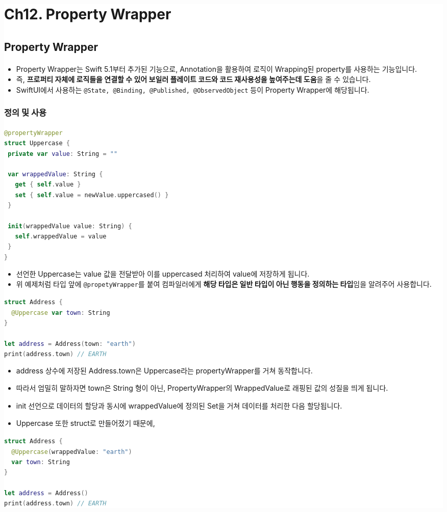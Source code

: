 # Ch12. Property Wrapper

## Property Wrapper
- Property Wrapper는 Swift 5.1부터 추가된 기능으로, Annotation을 활용하여 로직이 Wrapping된 property를 사용하는 기능입니다.
- 즉, **프로퍼티 자체에 로직들을 연결할 수 있어 보일러 플레이트 코드와 코드 재사용성을 높여주는데 도움**을 줄 수 있습니다.
- SwiftUI에서 사용하는 `@State, @Binding, @Published, @ObservedObject` 등이 Property Wrapper에 해당됩니다. 


### 정의 및 사용
 ```swift
@propertyWrapper
struct Uppercase {  
  private var value: String = ""
  
  var wrappedValue: String {
    get { self.value }
    set { self.value = newValue.uppercased() }
  }
  
  init(wrappedValue value: String) {
    self.wrappedValue = value
  }
}
```

- 선언한 Uppercase는 value 값을 전달받아 이를 uppercased 처리하여 value에 저장하게 됩니다.
- 위 예제처럼 타입 앞에 `@propetyWrapper`를 붙여 컴파일러에게 **해당 타입은 일반 타입이 아닌 행동을 정의하는 타입**임을 알려주어 사용합니다.

```swift
struct Address {
  @Uppercase var town: String
}

let address = Address(town: "earth")
print(address.town) // EARTH
```

- address 상수에 저장된 Address.town은 Uppercase라는 propertyWrapper를 거쳐 동작합니다.
- 따라서 엄밀히 말하자면 town은 String 형이 아닌, PropertyWrapper의 WrappedValue로 래핑된 값의 성질을 띄게 됩니다.
- init 선언으로 데이터의 할당과 동시에 wrappedValue에 정의된 Set을 거쳐 데이터를 처리한 다음 할당됩니다.

- Uppercase 또한 struct로 만들어졌기 때문에,
```swift
struct Address {
  @Uppercase(wrappedValue: "earth") 
  var town: String
}

let address = Address()
print(address.town) // EARTH
```
